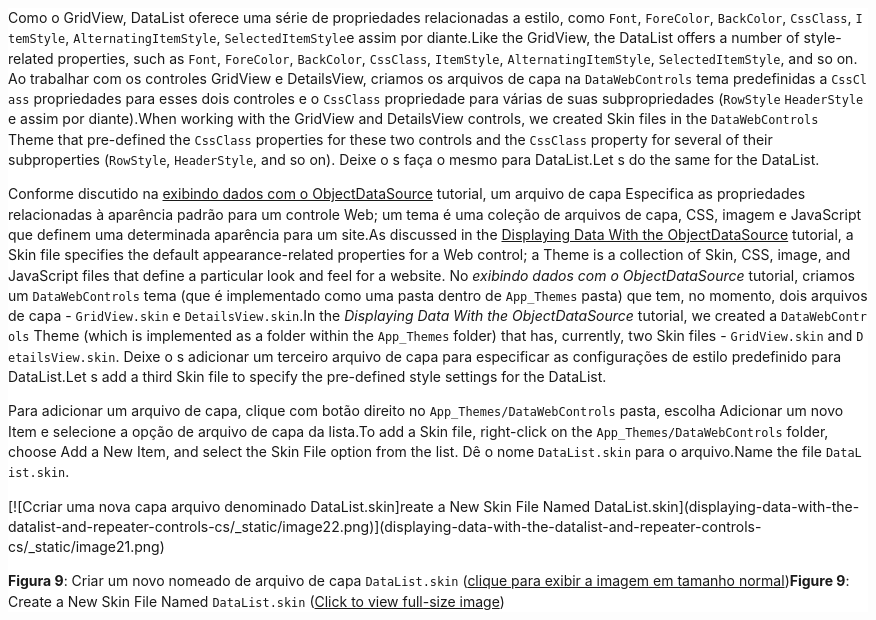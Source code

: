 <span data-ttu-id="91599-176">Como o GridView, DataList oferece uma série de propriedades relacionadas a estilo, como `Font`, `ForeColor`, `BackColor`, `CssClass`, `ItemStyle`, `AlternatingItemStyle`, `SelectedItemStyle`e assim por diante.</span><span class="sxs-lookup"><span data-stu-id="91599-176">Like the GridView, the DataList offers a number of style-related properties, such as `Font`, `ForeColor`, `BackColor`, `CssClass`, `ItemStyle`, `AlternatingItemStyle`, `SelectedItemStyle`, and so on.</span></span> <span data-ttu-id="91599-177">Ao trabalhar com os controles GridView e DetailsView, criamos os arquivos de capa na `DataWebControls` tema predefinidas a `CssClass` propriedades para esses dois controles e o `CssClass` propriedade para várias de suas subpropriedades (`RowStyle` `HeaderStyle`e assim por diante).</span><span class="sxs-lookup"><span data-stu-id="91599-177">When working with the GridView and DetailsView controls, we created Skin files in the `DataWebControls` Theme that pre-defined the `CssClass` properties for these two controls and the `CssClass` property for several of their subproperties (`RowStyle`, `HeaderStyle`, and so on).</span></span> <span data-ttu-id="91599-178">Deixe o s faça o mesmo para DataList.</span><span class="sxs-lookup"><span data-stu-id="91599-178">Let s do the same for the DataList.</span></span>

<span data-ttu-id="91599-179">Conforme discutido na [exibindo dados com o ObjectDataSource](../basic-reporting/displaying-data-with-the-objectdatasource-cs.md) tutorial, um arquivo de capa Especifica as propriedades relacionadas à aparência padrão para um controle Web; um tema é uma coleção de arquivos de capa, CSS, imagem e JavaScript que definem uma determinada aparência para um site.</span><span class="sxs-lookup"><span data-stu-id="91599-179">As discussed in the [Displaying Data With the ObjectDataSource](../basic-reporting/displaying-data-with-the-objectdatasource-cs.md) tutorial, a Skin file specifies the default appearance-related properties for a Web control; a Theme is a collection of Skin, CSS, image, and JavaScript files that define a particular look and feel for a website.</span></span> <span data-ttu-id="91599-180">No *exibindo dados com o ObjectDataSource* tutorial, criamos um `DataWebControls` tema (que é implementado como uma pasta dentro de `App_Themes` pasta) que tem, no momento, dois arquivos de capa - `GridView.skin` e `DetailsView.skin`.</span><span class="sxs-lookup"><span data-stu-id="91599-180">In the *Displaying Data With the ObjectDataSource* tutorial, we created a `DataWebControls` Theme (which is implemented as a folder within the `App_Themes` folder) that has, currently, two Skin files - `GridView.skin` and `DetailsView.skin`.</span></span> <span data-ttu-id="91599-181">Deixe o s adicionar um terceiro arquivo de capa para especificar as configurações de estilo predefinido para DataList.</span><span class="sxs-lookup"><span data-stu-id="91599-181">Let s add a third Skin file to specify the pre-defined style settings for the DataList.</span></span>

<span data-ttu-id="91599-182">Para adicionar um arquivo de capa, clique com botão direito no `App_Themes/DataWebControls` pasta, escolha Adicionar um novo Item e selecione a opção de arquivo de capa da lista.</span><span class="sxs-lookup"><span data-stu-id="91599-182">To add a Skin file, right-click on the `App_Themes/DataWebControls` folder, choose Add a New Item, and select the Skin File option from the list.</span></span> <span data-ttu-id="91599-183">Dê o nome `DataList.skin` para o arquivo.</span><span class="sxs-lookup"><span data-stu-id="91599-183">Name the file `DataList.skin`.</span></span>


[![C<span data-ttu-id="91599-184">criar uma nova capa arquivo denominado DataList.skin]</span><span class="sxs-lookup"><span data-stu-id="91599-184">reate a New Skin File Named DataList.skin]</span></span>(displaying-data-with-the-datalist-and-repeater-controls-cs/_static/image22.png)](displaying-data-with-the-datalist-and-repeater-controls-cs/_static/image21.png)

<span data-ttu-id="91599-185">**Figura 9**: Criar um novo nomeado de arquivo de capa `DataList.skin` ([clique para exibir a imagem em tamanho normal](displaying-data-with-the-datalist-and-repeater-controls-cs/_static/image23.png))</span><span class="sxs-lookup"><span data-stu-id="91599-185">**Figure 9**: Create a New Skin File Named `DataList.skin` ([Click to view full-size image](displaying-data-with-the-datalist-and-repeater-controls-cs/_static/image23.png))</span></span>
